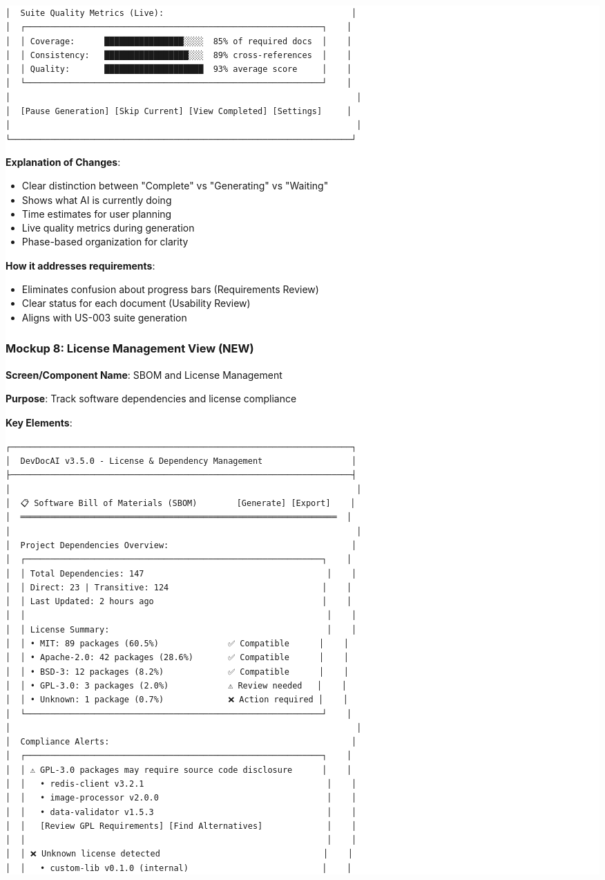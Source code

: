 ```
│  Suite Quality Metrics (Live):                                      │
│  ┌────────────────────────────────────────────────────────────┐    │
│  │ Coverage:      ████████████████░░░░  85% of required docs  │    │
│  │ Consistency:   █████████████████░░░  89% cross-references  │    │
│  │ Quality:       ████████████████████  93% average score     │    │
│  └────────────────────────────────────────────────────────────┘    │
│                                                                      │
│  [Pause Generation] [Skip Current] [View Completed] [Settings]     │
│                                                                      │
└─────────────────────────────────────────────────────────────────────┘
```

**Explanation of Changes**:

- Clear distinction between "Complete" vs "Generating" vs "Waiting"
- Shows what AI is currently doing
- Time estimates for user planning
- Live quality metrics during generation
- Phase-based organization for clarity

**How it addresses requirements**:

- Eliminates confusion about progress bars (Requirements Review)
- Clear status for each document (Usability Review)
- Aligns with US-003 suite generation

### Mockup 8: License Management View (NEW)

**Screen/Component Name**: SBOM and License Management

**Purpose**: Track software dependencies and license compliance

**Key Elements**:

```
┌─────────────────────────────────────────────────────────────────────┐
│  DevDocAI v3.5.0 - License & Dependency Management                  │
├─────────────────────────────────────────────────────────────────────┤
│                                                                      │
│  📋 Software Bill of Materials (SBOM)        [Generate] [Export]    │
│  ════════════════════════════════════════════════════════════════  │
│                                                                      │
│  Project Dependencies Overview:                                     │
│  ┌────────────────────────────────────────────────────────────┐    │
│  │ Total Dependencies: 147                                     │    │
│  │ Direct: 23 | Transitive: 124                               │    │
│  │ Last Updated: 2 hours ago                                  │    │
│  │                                                             │    │
│  │ License Summary:                                            │    │
│  │ • MIT: 89 packages (60.5%)              ✅ Compatible      │    │
│  │ • Apache-2.0: 42 packages (28.6%)       ✅ Compatible      │    │
│  │ • BSD-3: 12 packages (8.2%)             ✅ Compatible      │    │
│  │ • GPL-3.0: 3 packages (2.0%)            ⚠️ Review needed   │    │
│  │ • Unknown: 1 package (0.7%)             ❌ Action required │    │
│  └────────────────────────────────────────────────────────────┘    │
│                                                                      │
│  Compliance Alerts:                                                 │
│  ┌────────────────────────────────────────────────────────────┐    │
│  │ ⚠️ GPL-3.0 packages may require source code disclosure      │    │
│  │   • redis-client v3.2.1                                     │    │
│  │   • image-processor v2.0.0                                  │    │
│  │   • data-validator v1.5.3                                   │    │
│  │   [Review GPL Requirements] [Find Alternatives]             │    │
│  │                                                             │    │
│  │ ❌ Unknown license detected                                 │    │
│  │   • custom-lib v0.1.0 (internal)                           │    │
```
